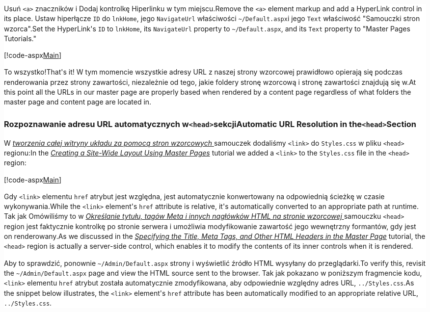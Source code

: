 <span data-ttu-id="3f1d0-195">Usuń `<a>` znaczników i Dodaj kontrolkę Hiperlinku w tym miejscu.</span><span class="sxs-lookup"><span data-stu-id="3f1d0-195">Remove the `<a>` element markup and add a HyperLink control in its place.</span></span> <span data-ttu-id="3f1d0-196">Ustaw hiperłącze `ID` do `lnkHome`, jego `NavigateUrl` właściwości `~/Default.aspx`i jego `Text` właściwość "Samouczki stron wzorca".</span><span class="sxs-lookup"><span data-stu-id="3f1d0-196">Set the HyperLink's `ID` to `lnkHome`, its `NavigateUrl` property to `~/Default.aspx`, and its `Text` property to "Master Pages Tutorials."</span></span>


[!code-aspx[Main](urls-in-master-pages-cs/samples/sample8.aspx)]

<span data-ttu-id="3f1d0-197">To wszystko!</span><span class="sxs-lookup"><span data-stu-id="3f1d0-197">That's it!</span></span> <span data-ttu-id="3f1d0-198">W tym momencie wszystkie adresy URL z naszej strony wzorcowej prawidłowo opierają się podczas renderowania przez strony zawartości, niezależnie od tego, jakie foldery stronę wzorcową i stronę zawartości znajdują się w.</span><span class="sxs-lookup"><span data-stu-id="3f1d0-198">At this point all the URLs in our master page are properly based when rendered by a content page regardless of what folders the master page and content page are located in.</span></span>

### <a name="automatic-url-resolution-in-theheadsection"></a><span data-ttu-id="3f1d0-199">Rozpoznawanie adresu URL automatycznych w`<head>`sekcji</span><span class="sxs-lookup"><span data-stu-id="3f1d0-199">Automatic URL Resolution in the`<head>`Section</span></span>

<span data-ttu-id="3f1d0-200">W [ *tworzenia całej witryny układu za pomocą stron wzorcowych* ](creating-a-site-wide-layout-using-master-pages-cs.md) samouczek dodaliśmy `<link>` do `Styles.css` w pliku `<head>` regionu:</span><span class="sxs-lookup"><span data-stu-id="3f1d0-200">In the [*Creating a Site-Wide Layout Using Master Pages*](creating-a-site-wide-layout-using-master-pages-cs.md) tutorial we added a `<link>` to the `Styles.css` file in the `<head>` region:</span></span>


[!code-aspx[Main](urls-in-master-pages-cs/samples/sample9.aspx)]

<span data-ttu-id="3f1d0-201">Gdy `<link>` elementu `href` atrybut jest względna, jest automatycznie konwertowany na odpowiednią ścieżkę w czasie wykonywania.</span><span class="sxs-lookup"><span data-stu-id="3f1d0-201">While the `<link>` element's `href` attribute is relative, it's automatically converted to an appropriate path at runtime.</span></span> <span data-ttu-id="3f1d0-202">Tak jak Omówiliśmy to w [ *Określanie tytułu, tagów Meta i innych nagłówków HTML na stronie wzorcowej* ](specifying-the-title-meta-tags-and-other-html-headers-in-the-master-page-cs.md) samouczku `<head>` region jest faktycznie kontrolkę po stronie serwera i umożliwia modyfikowanie zawartość jego wewnętrzny formantów, gdy jest on renderowany.</span><span class="sxs-lookup"><span data-stu-id="3f1d0-202">As we discussed in the [*Specifying the Title, Meta Tags, and Other HTML Headers in the Master Page*](specifying-the-title-meta-tags-and-other-html-headers-in-the-master-page-cs.md) tutorial, the `<head>` region is actually a server-side control, which enables it to modify the contents of its inner controls when it is rendered.</span></span>

<span data-ttu-id="3f1d0-203">Aby to sprawdzić, ponownie `~/Admin/Default.aspx` strony i wyświetlić źródło HTML wysyłany do przeglądarki.</span><span class="sxs-lookup"><span data-stu-id="3f1d0-203">To verify this, revisit the `~/Admin/Default.aspx` page and view the HTML source sent to the browser.</span></span> <span data-ttu-id="3f1d0-204">Tak jak pokazano w poniższym fragmencie kodu, `<link>` elementu `href` atrybut została automatycznie zmodyfikowana, aby odpowiednie względny adres URL, `../Styles.css`.</span><span class="sxs-lookup"><span data-stu-id="3f1d0-204">As the snippet below illustrates, the `<link>` element's `href` attribute has been automatically modified to an appropriate relative URL, `../Styles.css`.</span></span>
